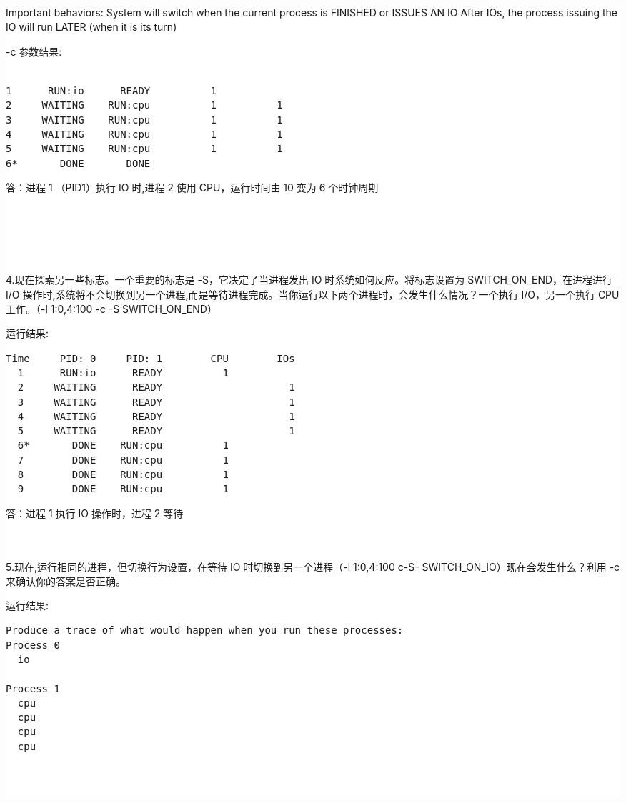 Important behaviors:
  System will switch when the current process is FINISHED or ISSUES AN IO
  After IOs, the process issuing the IO will run LATER (when it is its turn)
</pre>


-c 参数结果:
<pre>

1      RUN:io      READY          1            
2     WAITING    RUN:cpu          1          1 
3     WAITING    RUN:cpu          1          1 
4     WAITING    RUN:cpu          1          1 
5     WAITING    RUN:cpu          1          1 
6*       DONE       DONE            
</pre>


答：进程 1 （PID1）执行 IO 时,进程 2 使用 CPU，运行时间由 10 变为 6 个时钟周期

<br/><br/>

<br/>
<br/>
4.现在探索另一些标志。一个重要的标志是 -S，它决定了当进程发出 IO 时系统如何反应。将标志设置为 SWITCH_ON_END，在进程进行 I/O 操作时,系统将不会切换到另一个进程,而是等待进程完成。当你运行以下两个进程时，会发生什么情况？一个执行 I/O，另一个执行 CPU 工作。（-l 1:0,4:100 -c -S SWITCH_ON_END）

运行结果:
<pre>
Time     PID: 0     PID: 1        CPU        IOs 
  1      RUN:io      READY          1            
  2     WAITING      READY                     1 
  3     WAITING      READY                     1 
  4     WAITING      READY                     1 
  5     WAITING      READY                     1 
  6*       DONE    RUN:cpu          1            
  7        DONE    RUN:cpu          1            
  8        DONE    RUN:cpu          1            
  9        DONE    RUN:cpu          1            
</pre>


答：进程 1 执行 IO 操作时，进程 2 等待


<br/>
<br/>
5.现在,运行相同的进程，但切换行为设置，在等待 IO 时切换到另一个进程（-l 1:0,4:100 c-S- SWITCH_ON_IO）现在会发生什么？利用 -c 来确认你的答案是否正确。

运行结果:
<pre>
Produce a trace of what would happen when you run these processes:
Process 0
  io

Process 1
  cpu
  cpu
  cpu
  cpu
